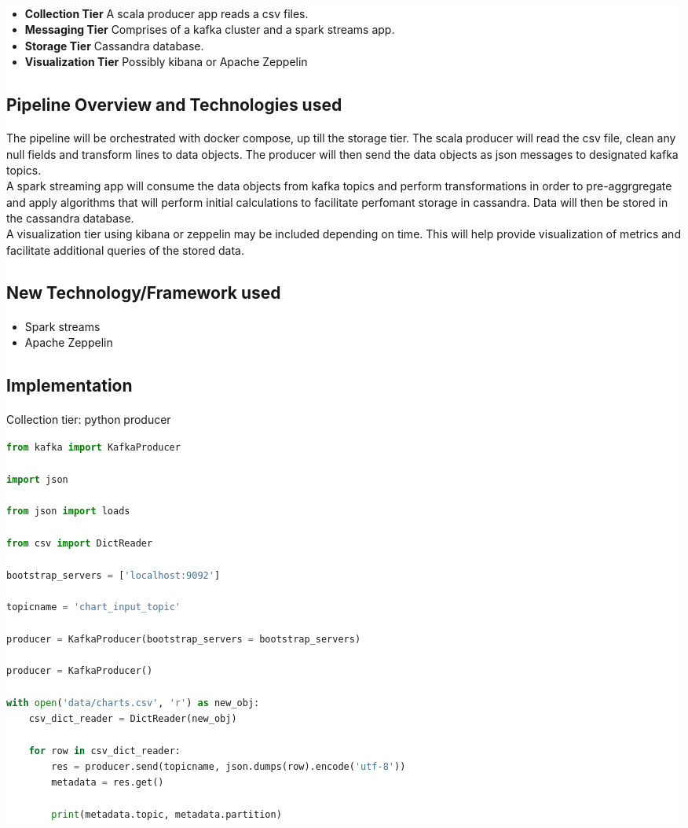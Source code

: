 - **Collection Tier** A scala producer app reads a csv files.
- **Messaging Tier** Comprises of a kafka cluster and a spark streams app.
- **Storage Tier** Cassandra database.
- **Visualization Tier** Possibly kibana or Apache Zeppelin

## Pipeline Overview and Technologies used

The pipeline will be orchestrated with docker compose, up till the storage tier. The scala producer will read the csv file, clean any null fields and transform lines to data objects. The producer will then send the data objects as json messages to designated kafka topics. </br>
A spark streaming app will consume the data objects from kafka topics and perform transformations in order to pre-aggrgregate and apply algorithms that will perform initial calculations to facilitate perfomant storage in cassandra. Data will then be stored in the cassandra database. </br>
A visualization tier using kibana or zeppelin may be included depending on time. This will help provide visualization of metrics and facilitate additional queries of the stored data.

## New Technology/Framework used

- Spark streams
- Apache Zeppelin

## Implementation

Collection tier: python producer

```python
from kafka import KafkaProducer

import json

from json import loads

from csv import DictReader

bootstrap_servers = ['localhost:9092']

topicname = 'chart_input_topic'

producer = KafkaProducer(bootstrap_servers = bootstrap_servers)

producer = KafkaProducer()

with open('data/charts.csv', 'r') as new_obj:
    csv_dict_reader = DictReader(new_obj)

    for row in csv_dict_reader:
        res = producer.send(topicname, json.dumps(row).encode('utf-8'))
        metadata = res.get()

        print(metadata.topic, metadata.partition)

```
